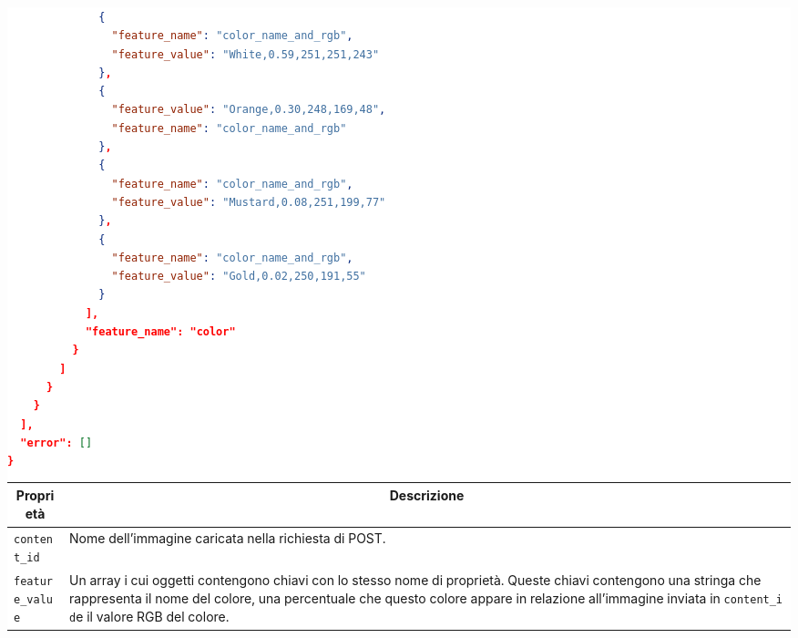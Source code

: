 ```json
              {
                "feature_name": "color_name_and_rgb",
                "feature_value": "White,0.59,251,251,243"
              },
              {
                "feature_value": "Orange,0.30,248,169,48",
                "feature_name": "color_name_and_rgb"
              },
              {
                "feature_name": "color_name_and_rgb",
                "feature_value": "Mustard,0.08,251,199,77"
              },
              {
                "feature_name": "color_name_and_rgb",
                "feature_value": "Gold,0.02,250,191,55"
              }
            ],
            "feature_name": "color"
          }
        ]
      }
    }
  ],
  "error": []
}
```

| Proprietà | Descrizione |
| --- | --- |
| `content_id` | Nome dell’immagine caricata nella richiesta di POST. |
| `feature_value` | Un array i cui oggetti contengono chiavi con lo stesso nome di proprietà. Queste chiavi contengono una stringa che rappresenta il nome del colore, una percentuale che questo colore appare in relazione all’immagine inviata in `content_id`e il valore RGB del colore. |
